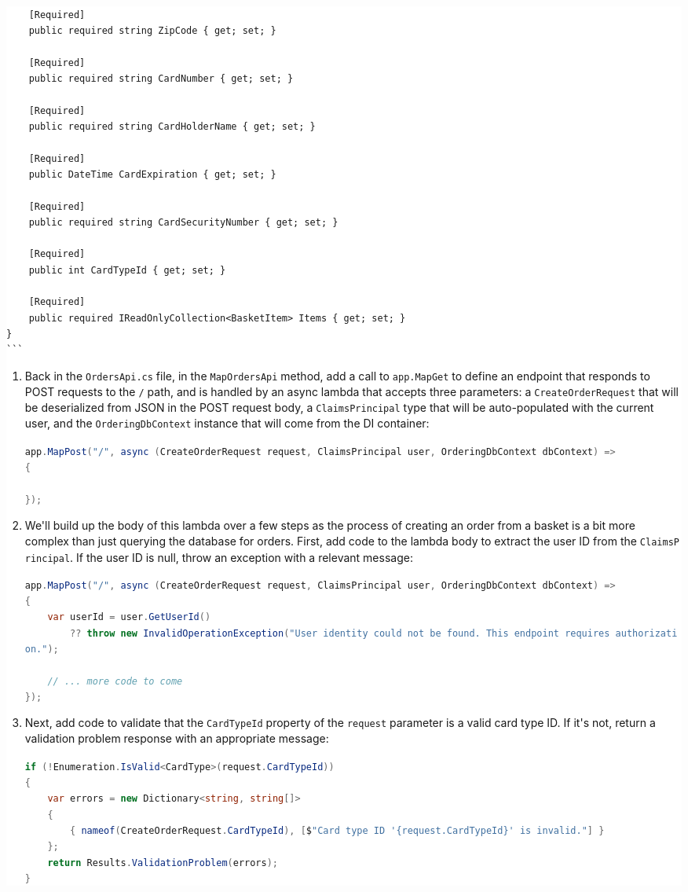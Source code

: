        [Required]
        public required string ZipCode { get; set; }

        [Required]
        public required string CardNumber { get; set; }

        [Required]
        public required string CardHolderName { get; set; }

        [Required]
        public DateTime CardExpiration { get; set; }

        [Required]
        public required string CardSecurityNumber { get; set; }

        [Required]
        public int CardTypeId { get; set; }

        [Required]
        public required IReadOnlyCollection<BasketItem> Items { get; set; }
    }
    ```
1. Back in the `OrdersApi.cs` file, in the `MapOrdersApi` method, add a call to `app.MapGet` to define an endpoint that responds to POST requests to the `/` path, and is handled by an async lambda that accepts three parameters: a `CreateOrderRequest` that will be deserialized from JSON in the POST request body, a `ClaimsPrincipal` type that will be auto-populated with the current user, and the `OrderingDbContext` instance that will come from the DI container:

    ```csharp
    app.MapPost("/", async (CreateOrderRequest request, ClaimsPrincipal user, OrderingDbContext dbContext) =>
    {
        
    });
    ```

1. We'll build up the body of this lambda over a few steps as the process of creating an order from a basket is a bit more complex than just querying the database for orders. First, add code to the lambda body to extract the user ID from the `ClaimsPrincipal`. If the user ID is null, throw an exception with a relevant message:

    ```csharp
    app.MapPost("/", async (CreateOrderRequest request, ClaimsPrincipal user, OrderingDbContext dbContext) =>
    {
        var userId = user.GetUserId()
            ?? throw new InvalidOperationException("User identity could not be found. This endpoint requires authorization.");

        // ... more code to come
    });
    ```

1. Next, add code to validate that the `CardTypeId` property of the `request` parameter is a valid card type ID. If it's not, return a validation problem response with an appropriate message:

    ```csharp
    if (!Enumeration.IsValid<CardType>(request.CardTypeId))
    {
        var errors = new Dictionary<string, string[]>
        {
            { nameof(CreateOrderRequest.CardTypeId), [$"Card type ID '{request.CardTypeId}' is invalid."] }
        };
        return Results.ValidationProblem(errors);
    }
    ```
